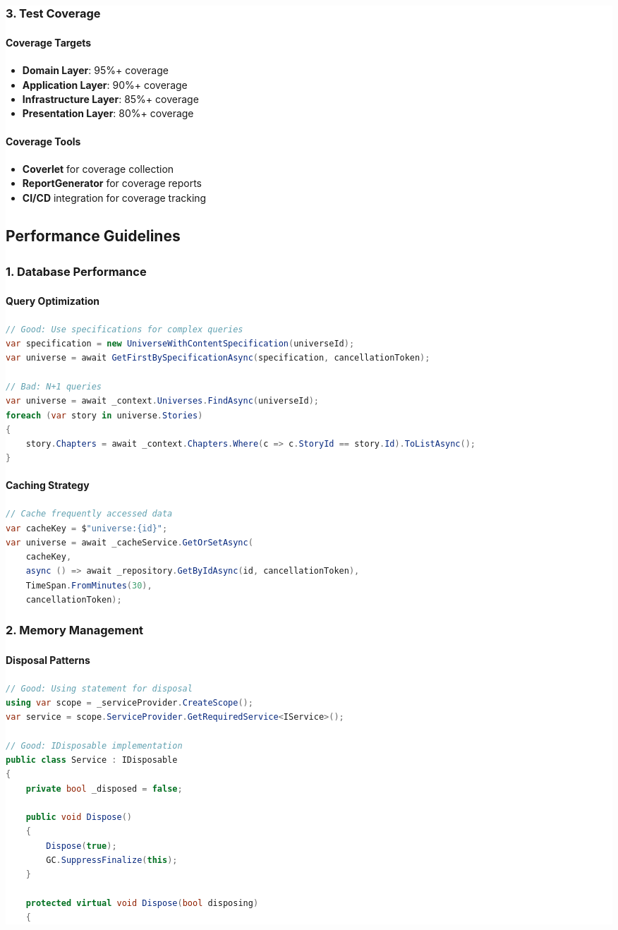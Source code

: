 ### 3. Test Coverage

#### Coverage Targets
- **Domain Layer**: 95%+ coverage
- **Application Layer**: 90%+ coverage
- **Infrastructure Layer**: 85%+ coverage
- **Presentation Layer**: 80%+ coverage

#### Coverage Tools
- **Coverlet** for coverage collection
- **ReportGenerator** for coverage reports
- **CI/CD** integration for coverage tracking

## Performance Guidelines

### 1. Database Performance

#### Query Optimization
```csharp
// Good: Use specifications for complex queries
var specification = new UniverseWithContentSpecification(universeId);
var universe = await GetFirstBySpecificationAsync(specification, cancellationToken);

// Bad: N+1 queries
var universe = await _context.Universes.FindAsync(universeId);
foreach (var story in universe.Stories)
{
    story.Chapters = await _context.Chapters.Where(c => c.StoryId == story.Id).ToListAsync();
}
```

#### Caching Strategy
```csharp
// Cache frequently accessed data
var cacheKey = $"universe:{id}";
var universe = await _cacheService.GetOrSetAsync(
    cacheKey,
    async () => await _repository.GetByIdAsync(id, cancellationToken),
    TimeSpan.FromMinutes(30),
    cancellationToken);
```

### 2. Memory Management

#### Disposal Patterns
```csharp
// Good: Using statement for disposal
using var scope = _serviceProvider.CreateScope();
var service = scope.ServiceProvider.GetRequiredService<IService>();

// Good: IDisposable implementation
public class Service : IDisposable
{
    private bool _disposed = false;

    public void Dispose()
    {
        Dispose(true);
        GC.SuppressFinalize(this);
    }

    protected virtual void Dispose(bool disposing)
    {
```